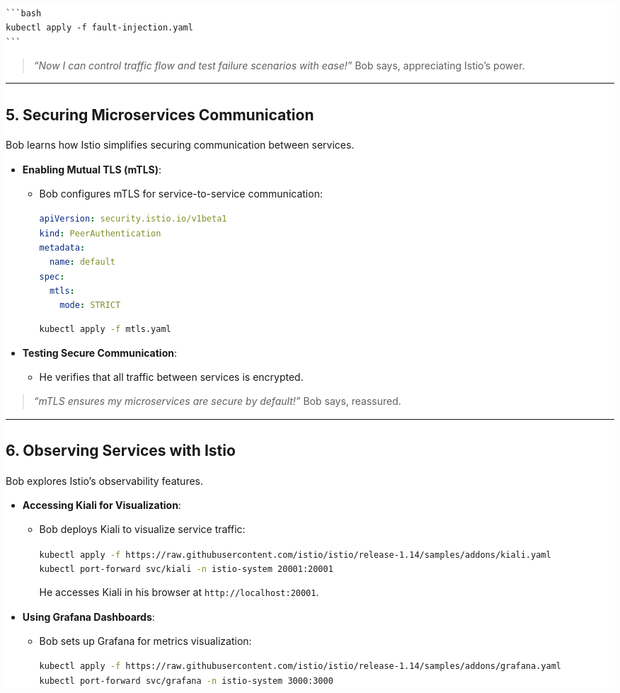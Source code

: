     ```bash
    kubectl apply -f fault-injection.yaml
    ```

> *“Now I can control traffic flow and test failure scenarios with ease!”* Bob says, appreciating Istio’s power.

---

## **5. Securing Microservices Communication**

Bob learns how Istio simplifies securing communication between services.

- **Enabling Mutual TLS (mTLS)**:
  - Bob configures mTLS for service-to-service communication:

    ```yaml
    apiVersion: security.istio.io/v1beta1
    kind: PeerAuthentication
    metadata:
      name: default
    spec:
      mtls:
        mode: STRICT
    ```

    ```bash
    kubectl apply -f mtls.yaml
    ```

- **Testing Secure Communication**:
  - He verifies that all traffic between services is encrypted.

> *“mTLS ensures my microservices are secure by default!”* Bob says, reassured.

---

## **6. Observing Services with Istio**

Bob explores Istio’s observability features.

- **Accessing Kiali for Visualization**:
  - Bob deploys Kiali to visualize service traffic:

    ```bash
    kubectl apply -f https://raw.githubusercontent.com/istio/istio/release-1.14/samples/addons/kiali.yaml
    kubectl port-forward svc/kiali -n istio-system 20001:20001
    ```

    He accesses Kiali in his browser at `http://localhost:20001`.

- **Using Grafana Dashboards**:
  - Bob sets up Grafana for metrics visualization:

    ```bash
    kubectl apply -f https://raw.githubusercontent.com/istio/istio/release-1.14/samples/addons/grafana.yaml
    kubectl port-forward svc/grafana -n istio-system 3000:3000
    ```
